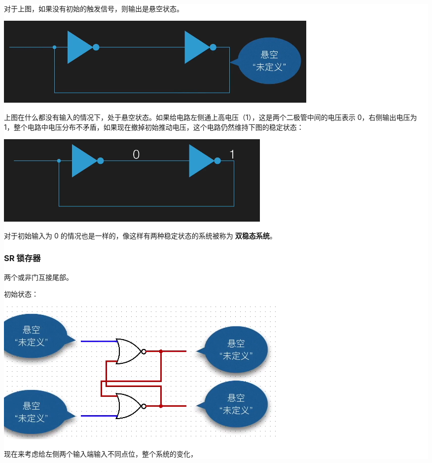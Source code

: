 对于上图，如果没有初始的触发信号，则输出是悬空状态。

![image-20221002093848549](.\images\image-20221002093848549.png)

上图在什么都没有输入的情况下，处于悬空状态。如果给电路左侧通上高电压（1），这是两个二极管中间的电压表示 0，右侧输出电压为 1，整个电路中电压分布不矛盾，如果现在撤掉初始推动电压，这个电路仍然维持下图的稳定状态：

![image-20221002094142987](.\images\image-20221002094142987.png)

对于初始输入为 0 的情况也是一样的，像这样有两种稳定状态的系统被称为 **双稳态系统**。



### SR 锁存器

两个或非门互接尾部。

初始状态：

![image-20221002094417910](.\images\image-20221002094417910.png)

现在来考虑给左侧两个输入端输入不同点位，整个系统的变化，
